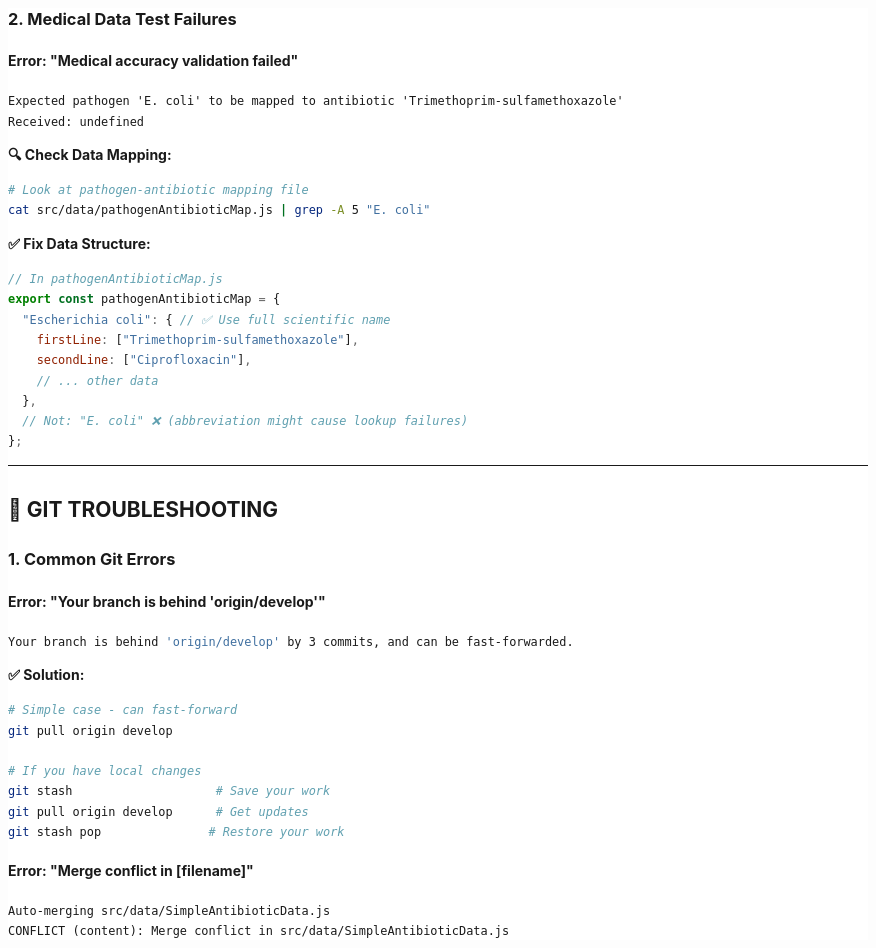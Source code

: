 ### **2. Medical Data Test Failures**

#### **Error: "Medical accuracy validation failed"**
```
Expected pathogen 'E. coli' to be mapped to antibiotic 'Trimethoprim-sulfamethoxazole'
Received: undefined
```

**🔍 Check Data Mapping:**
```bash
# Look at pathogen-antibiotic mapping file
cat src/data/pathogenAntibioticMap.js | grep -A 5 "E. coli"
```

**✅ Fix Data Structure:**
```javascript
// In pathogenAntibioticMap.js
export const pathogenAntibioticMap = {
  "Escherichia coli": { // ✅ Use full scientific name
    firstLine: ["Trimethoprim-sulfamethoxazole"],
    secondLine: ["Ciprofloxacin"],
    // ... other data
  },
  // Not: "E. coli" ❌ (abbreviation might cause lookup failures)
};
```

---

## 🌳 **GIT TROUBLESHOOTING**

### **1. Common Git Errors**

#### **Error: "Your branch is behind 'origin/develop'"**
```bash
Your branch is behind 'origin/develop' by 3 commits, and can be fast-forwarded.
```

**✅ Solution:**
```bash
# Simple case - can fast-forward
git pull origin develop

# If you have local changes
git stash                    # Save your work
git pull origin develop      # Get updates
git stash pop               # Restore your work
```

#### **Error: "Merge conflict in [filename]"**
```
Auto-merging src/data/SimpleAntibioticData.js
CONFLICT (content): Merge conflict in src/data/SimpleAntibioticData.js
```

